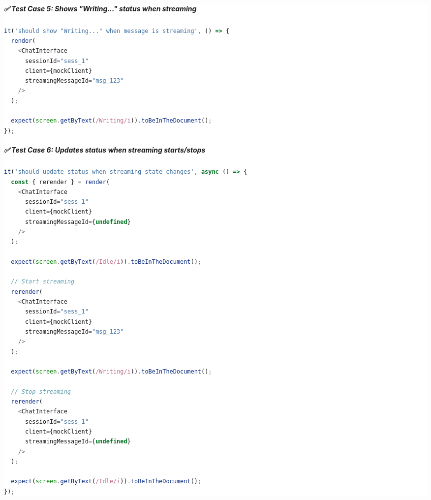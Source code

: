 
##### ✅ Test Case 5: Shows "Writing..." status when streaming
```typescript
it('should show "Writing..." when message is streaming', () => {
  render(
    <ChatInterface
      sessionId="sess_1"
      client={mockClient}
      streamingMessageId="msg_123"
    />
  );

  expect(screen.getByText(/Writing/i)).toBeInTheDocument();
});
```

##### ✅ Test Case 6: Updates status when streaming starts/stops
```typescript
it('should update status when streaming state changes', async () => {
  const { rerender } = render(
    <ChatInterface
      sessionId="sess_1"
      client={mockClient}
      streamingMessageId={undefined}
    />
  );

  expect(screen.getByText(/Idle/i)).toBeInTheDocument();

  // Start streaming
  rerender(
    <ChatInterface
      sessionId="sess_1"
      client={mockClient}
      streamingMessageId="msg_123"
    />
  );

  expect(screen.getByText(/Writing/i)).toBeInTheDocument();

  // Stop streaming
  rerender(
    <ChatInterface
      sessionId="sess_1"
      client={mockClient}
      streamingMessageId={undefined}
    />
  );

  expect(screen.getByText(/Idle/i)).toBeInTheDocument();
});
```
